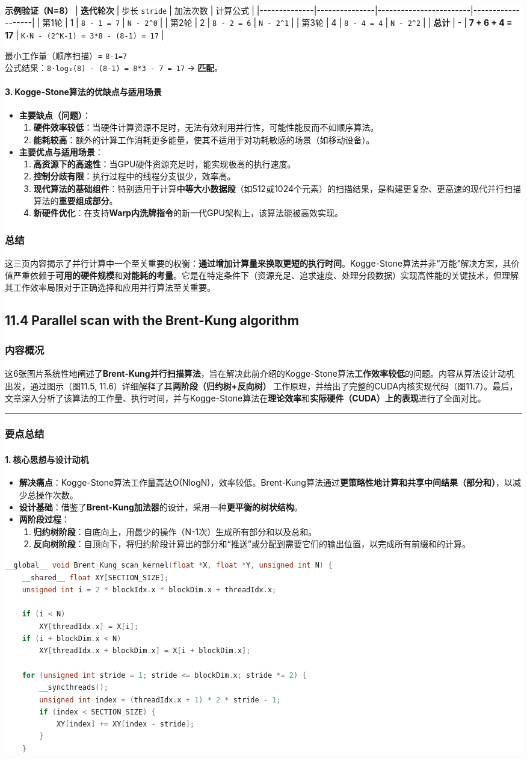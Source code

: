 **示例验证（N=8）**
| **迭代轮次** | 步长 `stride` | 加法次数               | 计算公式          |
|--------------|---------------|------------------------|-------------------|
| 第1轮        | 1             | `8 - 1 = 7`           | `N - 2^0`         |
| 第2轮        | 2             | `8 - 2 = 6`           | `N - 2^1`         |
| 第3轮        | 4             | `8 - 4 = 4`           | `N - 2^2`         |
| **总计**     | -             | **7 + 6 + 4 = 17**    | `K·N - (2^K-1) = 3*8 - (8-1) = 17` |

最小工作量（顺序扫描）= `8-1=7`  
公式结果：`8·log₂(8) - (8-1) = 8*3 - 7 = 17` → **匹配**。

#### 3. Kogge-Stone算法的优缺点与适用场景
*   **主要缺点（问题）**：
    1.  **硬件效率较低**：当硬件计算资源不足时，无法有效利用并行性，可能性能反而不如顺序算法。
    2.  **能耗较高**：额外的计算工作消耗更多能量，使其不适用于对功耗敏感的场景（如移动设备）。
*   **主要优点与适用场景**：
    1.  **高资源下的高速性**：当GPU硬件资源充足时，能实现极高的执行速度。
    2.  **控制分歧有限**：执行过程中的线程分支很少，效率高。
    3.  **现代算法的基础组件**：特别适用于计算**中等大小数据段**（如512或1024个元素）的扫描结果，是构建更复杂、更高速的现代并行扫描算法的**重要组成部分**。
    4.  **新硬件优化**：在支持**Warp内洗牌指令**的新一代GPU架构上，该算法能被高效实现。

### 总结
这三页内容揭示了并行计算中一个至关重要的权衡：**通过增加计算量来换取更短的执行时间**。Kogge-Stone算法并非“万能”解决方案，其价值严重依赖于**可用的硬件规模**和**对能耗的考量**。它是在特定条件下（资源充足、追求速度、处理分段数据）实现高性能的关键技术，但理解其工作效率局限对于正确选择和应用并行算法至关重要。

## 11.4 Parallel scan with the Brent-Kung algorithm

### 内容概况

这6张图片系统性地阐述了**Brent-Kung并行扫描算法**，旨在解决此前介绍的Kogge-Stone算法**工作效率较低**的问题。内容从算法设计动机出发，通过图示（图11.5, 11.6）详细解释了其**两阶段（归约树+反向树）** 工作原理，并给出了完整的CUDA内核实现代码（图11.7）。最后，文章深入分析了该算法的工作量、执行时间，并与Kogge-Stone算法在**理论效率**和**实际硬件（CUDA）上的表现**进行了全面对比。

---

### 要点总结

#### 1. 核心思想与设计动机
*   **解决痛点**：Kogge-Stone算法工作量高达O(NlogN)，效率较低。Brent-Kung算法通过**更策略性地计算和共享中间结果（部分和）**，以减少总操作次数。
*   **设计基础**：借鉴了**Brent-Kung加法器**的设计，采用一种**更平衡的树状结构**。
*   **两阶段过程**：
    1.  **归约树阶段**：自底向上，用最少的操作（N-1次）生成所有部分和以及总和。
    2.  **反向树阶段**：自顶向下，将归约阶段计算出的部分和“推送”或分配到需要它们的输出位置，以完成所有前缀和的计算。

```c
__global__ void Brent_Kung_scan_kernel(float *X, float *Y, unsigned int N) {
    __shared__ float XY[SECTION_SIZE];
    unsigned int i = 2 * blockIdx.x * blockDim.x + threadIdx.x;
    
    if (i < N)
        XY[threadIdx.x] = X[i];
    if (i + blockDim.x < N)
        XY[threadIdx.x + blockDim.x] = X[i + blockDim.x];
    
    for (unsigned int stride = 1; stride <= blockDim.x; stride *= 2) {
        __syncthreads();
        unsigned int index = (threadIdx.x + 1) * 2 * stride - 1;
        if (index < SECTION_SIZE) {
            XY[index] += XY[index - stride];
        }
    }
```